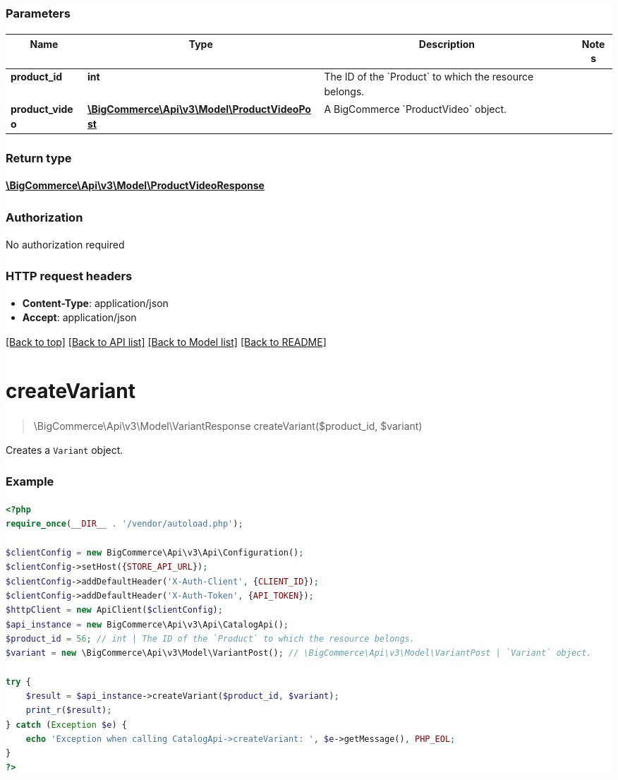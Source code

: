 ### Parameters

Name | Type | Description  | Notes
------------- | ------------- | ------------- | -------------
 **product_id** | **int**| The ID of the &#x60;Product&#x60; to which the resource belongs. |
 **product_video** | [**\BigCommerce\Api\v3\Model\ProductVideoPost**](../Model/\BigCommerce\Api\v3\Model\ProductVideoPost.md)| A BigCommerce &#x60;ProductVideo&#x60; object. |

### Return type

[**\BigCommerce\Api\v3\Model\ProductVideoResponse**](../Model/ProductVideoResponse.md)

### Authorization

No authorization required

### HTTP request headers

 - **Content-Type**: application/json
 - **Accept**: application/json

[[Back to top]](#) [[Back to API list]](../../README.md#documentation-for-api-endpoints) [[Back to Model list]](../../README.md#documentation-for-models) [[Back to README]](../../README.md)

# **createVariant**
> \BigCommerce\Api\v3\Model\VariantResponse createVariant($product_id, $variant)



Creates a `Variant` object.

### Example
```php
<?php
require_once(__DIR__ . '/vendor/autoload.php');

$clientConfig = new BigCommerce\Api\v3\Api\Configuration();
$clientConfig->setHost({STORE_API_URL});
$clientConfig->addDefaultHeader('X-Auth-Client', {CLIENT_ID});
$clientConfig->addDefaultHeader('X-Auth-Token', {API_TOKEN});
$httpClient = new ApiClient($clientConfig);
$api_instance = new BigCommerce\Api\v3\Api\CatalogApi();
$product_id = 56; // int | The ID of the `Product` to which the resource belongs.
$variant = new \BigCommerce\Api\v3\Model\VariantPost(); // \BigCommerce\Api\v3\Model\VariantPost | `Variant` object.

try {
    $result = $api_instance->createVariant($product_id, $variant);
    print_r($result);
} catch (Exception $e) {
    echo 'Exception when calling CatalogApi->createVariant: ', $e->getMessage(), PHP_EOL;
}
?>
```
